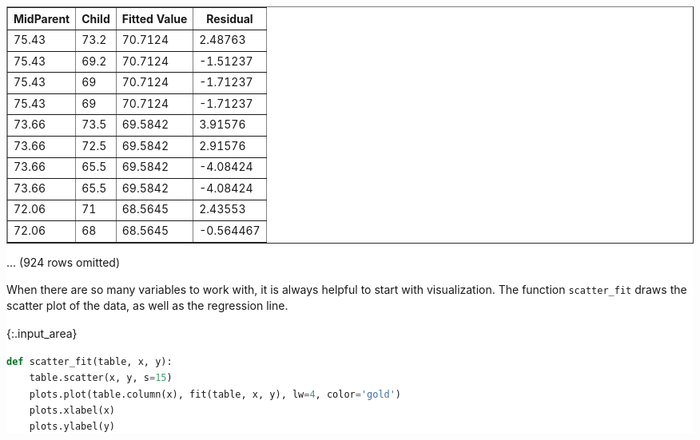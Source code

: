 


<div markdown="0">
<table border="1" class="dataframe">
    <thead>
        <tr>
            <th>MidParent</th> <th>Child</th> <th>Fitted Value</th> <th>Residual</th>
        </tr>
    </thead>
    <tbody>
        <tr>
            <td>75.43    </td> <td>73.2 </td> <td>70.7124     </td> <td>2.48763  </td>
        </tr>
        <tr>
            <td>75.43    </td> <td>69.2 </td> <td>70.7124     </td> <td>-1.51237 </td>
        </tr>
        <tr>
            <td>75.43    </td> <td>69   </td> <td>70.7124     </td> <td>-1.71237 </td>
        </tr>
        <tr>
            <td>75.43    </td> <td>69   </td> <td>70.7124     </td> <td>-1.71237 </td>
        </tr>
        <tr>
            <td>73.66    </td> <td>73.5 </td> <td>69.5842     </td> <td>3.91576  </td>
        </tr>
        <tr>
            <td>73.66    </td> <td>72.5 </td> <td>69.5842     </td> <td>2.91576  </td>
        </tr>
        <tr>
            <td>73.66    </td> <td>65.5 </td> <td>69.5842     </td> <td>-4.08424 </td>
        </tr>
        <tr>
            <td>73.66    </td> <td>65.5 </td> <td>69.5842     </td> <td>-4.08424 </td>
        </tr>
        <tr>
            <td>72.06    </td> <td>71   </td> <td>68.5645     </td> <td>2.43553  </td>
        </tr>
        <tr>
            <td>72.06    </td> <td>68   </td> <td>68.5645     </td> <td>-0.564467</td>
        </tr>
    </tbody>
</table>
<p>... (924 rows omitted)</p>
</div>



When there are so many variables to work with, it is always helpful to start with visualization. The function `scatter_fit` draws the scatter plot of the data, as well as the regression line. 


{:.input_area}
```python
def scatter_fit(table, x, y):
    table.scatter(x, y, s=15)
    plots.plot(table.column(x), fit(table, x, y), lw=4, color='gold')
    plots.xlabel(x)
    plots.ylabel(y)
```
